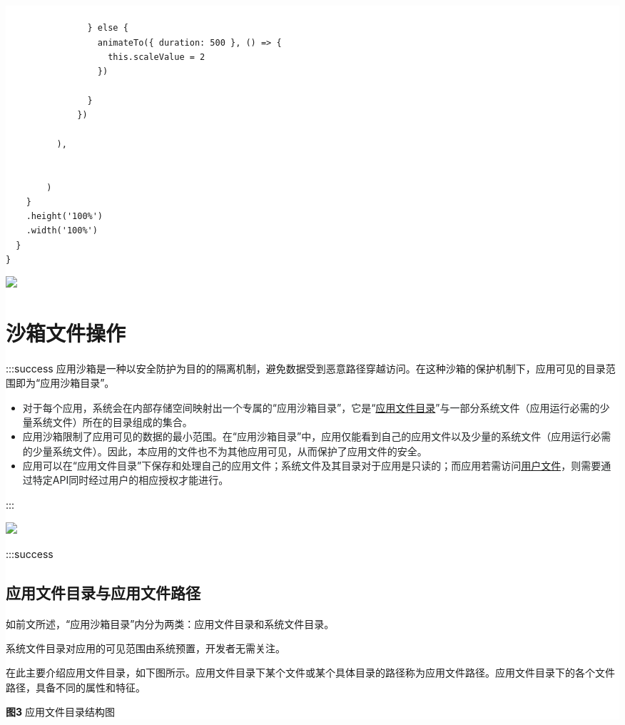 ```arkts

                } else {
                  animateTo({ duration: 500 }, () => {
                    this.scaleValue = 2
                  })

                }
              })

          ),


        )
    }
    .height('100%')
    .width('100%')
  }
}
```

![](https://cdn.nlark.com/yuque/0/2024/png/8435673/1725382022454-4a370e23-5b76-4878-b294-71f2251016ab.png)

<h1 id="ZG9pL">沙箱文件操作</h1>
:::success
<font style="color:rgba(0, 0, 0, 0.9);">应用沙箱是一种以安全防护为目的的隔离机制，避免数据受到恶意路径穿越访问。在这种沙箱的保护机制下，应用可见的目录范围即为“应用沙箱目录”。</font>

+ <font style="color:rgb(36, 39, 40);">对于每个应用，系统会在内部存储空间映射出一个专属的“应用沙箱目录”，它是“</font>[应用文件目录](https://developer.huawei.com/consumer/cn/doc/harmonyos-guides/app-sandbox-directory-0000001774280086#ZH-CN_TOPIC_0000001774280086__%E5%BA%94%E7%94%A8%E6%96%87%E4%BB%B6%E7%9B%AE%E5%BD%95%E4%B8%8E%E5%BA%94%E7%94%A8%E6%96%87%E4%BB%B6%E8%B7%AF%E5%BE%84)<font style="color:rgb(36, 39, 40);">”与一部分系统文件（应用运行必需的少量系统文件）所在的目录组成的集合。</font>
+ <font style="color:rgb(36, 39, 40);">应用沙箱限制了应用可见的数据的最小范围。在“应用沙箱目录”中，应用仅能看到自己的应用文件以及少量的系统文件（应用运行必需的少量系统文件）。因此，本应用的文件也不为其他应用可见，从而保护了应用文件的安全。</font>
+ <font style="color:rgb(36, 39, 40);">应用可以在“应用文件目录”下保存和处理自己的应用文件；系统文件及其目录对于应用是只读的；而应用若需访问</font>[用户文件](https://developer.huawei.com/consumer/cn/doc/harmonyos-guides/user-file-overview-0000001774120430)<font style="color:rgb(36, 39, 40);">，则需要通过特定API同时经过用户的相应授权才能进行。</font>

:::

![](https://cdn.nlark.com/yuque/0/2024/png/8435673/1711354452197-ad288b41-5cf3-49d1-80d2-ced431adb0db.png)

:::success
<h2 id="glVpv"><font style="color:rgba(0, 0, 0, 0.9);">应用文件目录与应用文件路径</font></h2>
<font style="color:rgba(0, 0, 0, 0.9);">如前文所述，“应用沙箱目录”内分为两类：应用文件目录和系统文件目录。</font>

<font style="color:rgba(0, 0, 0, 0.9);">系统文件目录对应用的可见范围由系统预置，开发者无需关注。</font>

<font style="color:rgba(0, 0, 0, 0.9);">在此主要介绍应用文件目录，如下图所示。应用文件目录下某个文件或某个具体目录的路径称为应用文件路径。应用文件目录下的各个文件路径，具备不同的属性和特征。</font>

**<font style="color:rgba(0, 0, 0, 0.9);">图3</font>**<font style="color:rgba(0, 0, 0, 0.9);"> 应用文件目录结构图</font>
